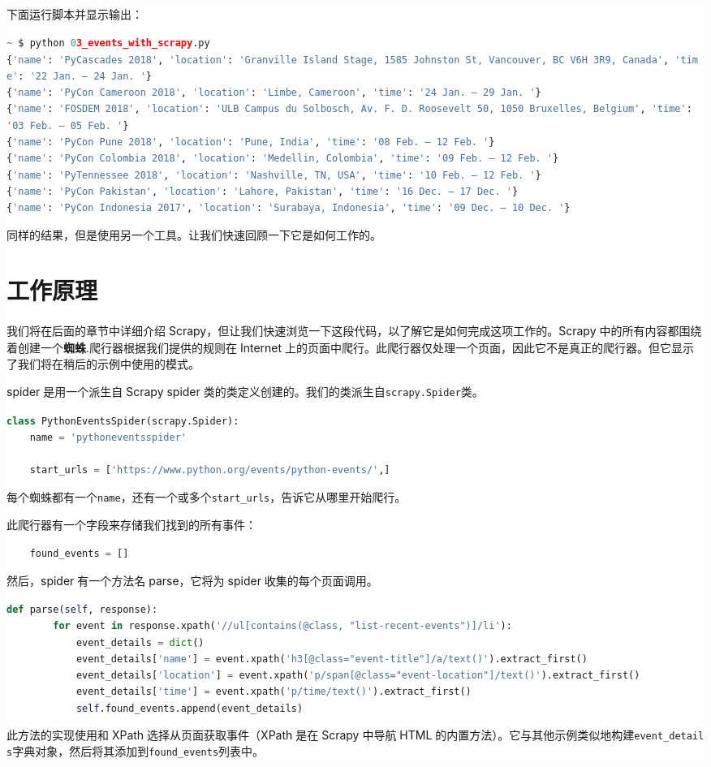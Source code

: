 下面运行脚本并显示输出：

```py
~ $ python 03_events_with_scrapy.py
{'name': 'PyCascades 2018', 'location': 'Granville Island Stage, 1585 Johnston St, Vancouver, BC V6H 3R9, Canada', 'time': '22 Jan. – 24 Jan. '}
{'name': 'PyCon Cameroon 2018', 'location': 'Limbe, Cameroon', 'time': '24 Jan. – 29 Jan. '}
{'name': 'FOSDEM 2018', 'location': 'ULB Campus du Solbosch, Av. F. D. Roosevelt 50, 1050 Bruxelles, Belgium', 'time': '03 Feb. – 05 Feb. '}
{'name': 'PyCon Pune 2018', 'location': 'Pune, India', 'time': '08 Feb. – 12 Feb. '}
{'name': 'PyCon Colombia 2018', 'location': 'Medellin, Colombia', 'time': '09 Feb. – 12 Feb. '}
{'name': 'PyTennessee 2018', 'location': 'Nashville, TN, USA', 'time': '10 Feb. – 12 Feb. '}
{'name': 'PyCon Pakistan', 'location': 'Lahore, Pakistan', 'time': '16 Dec. – 17 Dec. '}
{'name': 'PyCon Indonesia 2017', 'location': 'Surabaya, Indonesia', 'time': '09 Dec. – 10 Dec. '}
```

同样的结果，但是使用另一个工具。让我们快速回顾一下它是如何工作的。

# 工作原理

我们将在后面的章节中详细介绍 Scrapy，但让我们快速浏览一下这段代码，以了解它是如何完成这项工作的。Scrapy 中的所有内容都围绕着创建一个**蜘蛛**.爬行器根据我们提供的规则在 Internet 上的页面中爬行。此爬行器仅处理一个页面，因此它不是真正的爬行器。但它显示了我们将在稍后的示例中使用的模式。

spider 是用一个派生自 Scrapy spider 类的类定义创建的。我们的类派生自`scrapy.Spider`类。

```py
class PythonEventsSpider(scrapy.Spider):
    name = 'pythoneventsspider'

    start_urls = ['https://www.python.org/events/python-events/',]
```

每个蜘蛛都有一个`name`，还有一个或多个`start_urls`，告诉它从哪里开始爬行。

此爬行器有一个字段来存储我们找到的所有事件：

```py
    found_events = []
```

然后，spider 有一个方法名 parse，它将为 spider 收集的每个页面调用。

```py
def parse(self, response):
        for event in response.xpath('//ul[contains(@class, "list-recent-events")]/li'):
            event_details = dict()
            event_details['name'] = event.xpath('h3[@class="event-title"]/a/text()').extract_first()
            event_details['location'] = event.xpath('p/span[@class="event-location"]/text()').extract_first()
            event_details['time'] = event.xpath('p/time/text()').extract_first()
            self.found_events.append(event_details)
```

此方法的实现使用和 XPath 选择从页面获取事件（XPath 是在 Scrapy 中导航 HTML 的内置方法）。它与其他示例类似地构建`event_details`字典对象，然后将其添加到`found_events`列表中。
